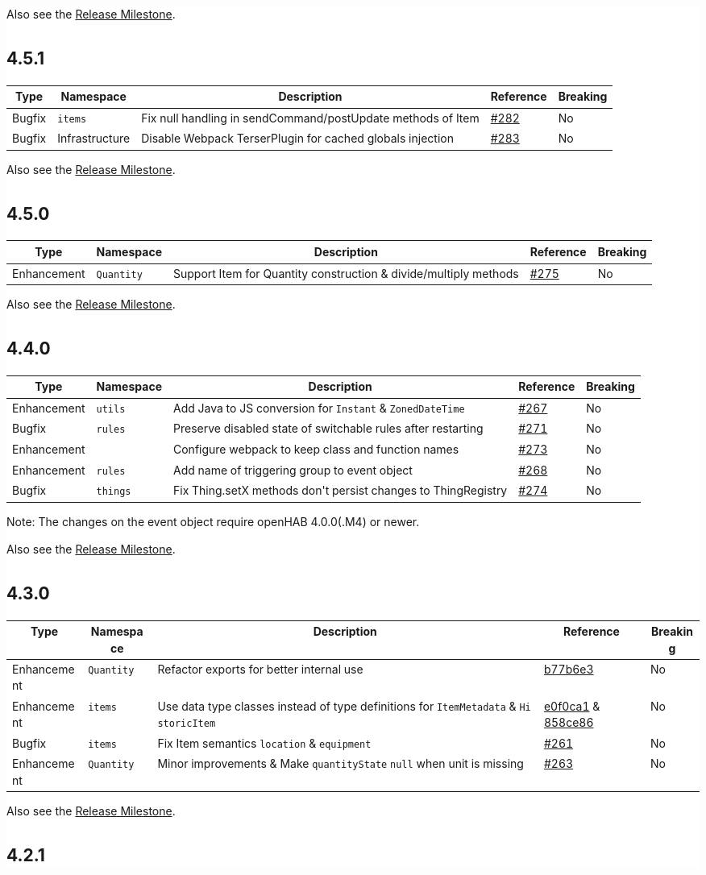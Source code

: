 Also see the [Release Milestone](https://github.com/openhab/openhab-js/milestone/19).

## 4.5.1

| Type   | Namespace      | Description                                                 | Reference                                              | Breaking |
|--------|----------------|-------------------------------------------------------------|--------------------------------------------------------|----------|
| Bugfix | `items`        | Fix null handling in sendCommand/postUpdate methods of Item | [#282](https://github.com/openhab/openhab-js/pull/282) | No       |
| Bugfix | Infrastructure | Disable Webpack TerserPlugin for cached globals injection   | [#283](https://github.com/openhab/openhab-js/pull/283) | No       |

Also see the [Release Milestone](https://github.com/openhab/openhab-js/milestone/18).

## 4.5.0

| Type        | Namespace  | Description                                                      | Reference                                                           | Breaking |
|-------------|------------|------------------------------------------------------------------|---------------------------------------------------------------------|----------|
| Enhancement | `Quantity` | Support Item for Quantity construction & divide/multiply methods | [#275](https://github.com/openhab/openhab-js/milestone/17?closed=1) | No       |

Also see the [Release Milestone](https://github.com/openhab/openhab-js/milestone/17).

## 4.4.0

| Type        | Namespace | Description                                                   | Reference                                              | Breaking |
|-------------|-----------|---------------------------------------------------------------|--------------------------------------------------------|----------|
| Enhancement | `utils`   | Add Java to JS conversion for `Instant` & `ZonedDateTime`     | [#267](https://github.com/openhab/openhab-js/pull/267) | No       |
| Bugfix      | `rules`   | Preserve disabled state of switchable rules after restarting  | [#271](https://github.com/openhab/openhab-js/pull/271) | No       |
| Enhancement |           | Configure webpack to keep class and function names            | [#273](https://github.com/openhab/openhab-js/pull/273) | No       |
| Enhancement | `rules`   | Add name of triggering group to event object                  | [#268](https://github.com/openhab/openhab-js/pull/268) | No       |
| Bugfix      | `things`  | Fix Thing.setX methods don't persist changes to ThingRegistry | [#274](https://github.com/openhab/openhab-js/pull/274) | No       |

Note: The changes on the event object require openHAB 4.0.0(.M4) or newer.

Also see the [Release Milestone](https://github.com/openhab/openhab-js/milestone/16).

## 4.3.0

| Type        | Namespace  | Description                                                                           | Reference                                                                                                                                                                                           | Breaking |
|-------------|------------|---------------------------------------------------------------------------------------|-----------------------------------------------------------------------------------------------------------------------------------------------------------------------------------------------------|----------|
| Enhancement | `Quantity` | Refactor exports for better internal use                                              | [b77b6e3](https://github.com/openhab/openhab-js/commit/b77b6e376549181b53ea19911fb94e87dae01253)                                                                                                    | No       |
| Enhancement | `items`    | Use data type classes instead of type definitions for `ItemMetadata` & `HistoricItem` | [e0f0ca1](https://github.com/openhab/openhab-js/commit/e0f0ca162c8cf1d5d4c1b99695d49f614631ae12) & [858ce86](https://github.com/openhab/openhab-js/commit/858ce860bc28c69eb41dc27fd548cdd24d1399ef) | No       |
| Bugfix      | `items`    | Fix Item semantics `location` & `equipment`                                           | [#261](https://github.com/openhab/openhab-js/pull/261)                                                                                                                                              | No       |
| Enhancement | `Quantity` | Minor improvements & Make `quantityState` `null` when unit is missing                 | [#263](https://github.com/openhab/openhab-js/pull/263)                                                                                                                                              | No       |

Also see the [Release Milestone](https://github.com/openhab/openhab-js/milestone/15).

## 4.2.1
